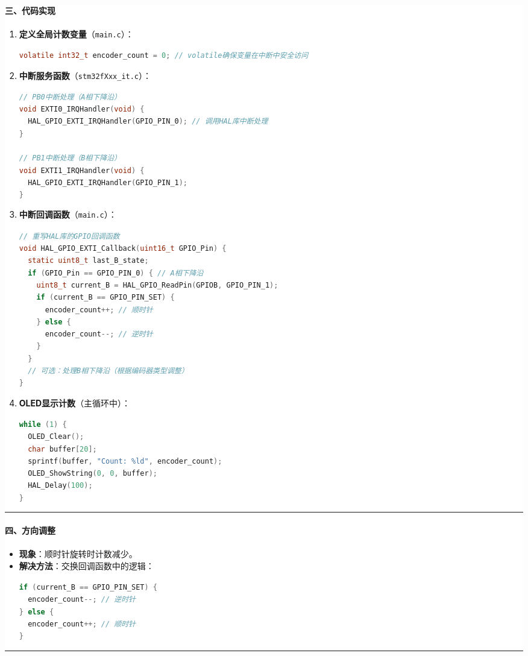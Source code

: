 
#### **三、代码实现**
1. **定义全局计数变量**（`main.c`）：
   ```c
   volatile int32_t encoder_count = 0; // volatile确保变量在中断中安全访问
   ```

2. **中断服务函数**（`stm32fXxx_it.c`）：
   ```c
   // PB0中断处理（A相下降沿）
   void EXTI0_IRQHandler(void) {
     HAL_GPIO_EXTI_IRQHandler(GPIO_PIN_0); // 调用HAL库中断处理
   }

   // PB1中断处理（B相下降沿）
   void EXTI1_IRQHandler(void) {
     HAL_GPIO_EXTI_IRQHandler(GPIO_PIN_1);
   }
   ```

3. **中断回调函数**（`main.c`）：
   ```c
   // 重写HAL库的GPIO回调函数
   void HAL_GPIO_EXTI_Callback(uint16_t GPIO_Pin) {
     static uint8_t last_B_state;
     if (GPIO_Pin == GPIO_PIN_0) { // A相下降沿
       uint8_t current_B = HAL_GPIO_ReadPin(GPIOB, GPIO_PIN_1);
       if (current_B == GPIO_PIN_SET) {
         encoder_count++; // 顺时针
       } else {
         encoder_count--; // 逆时针
       }
     }
     // 可选：处理B相下降沿（根据编码器类型调整）
   }
   ```

4. **OLED显示计数**（主循环中）：
   ```c
   while (1) {
     OLED_Clear();
     char buffer[20];
     sprintf(buffer, "Count: %ld", encoder_count);
     OLED_ShowString(0, 0, buffer);
     HAL_Delay(100);
   }
   ```

---

#### **四、方向调整**
- **现象**：顺时针旋转时计数减少。
- **解决方法**：交换回调函数中的逻辑：
  ```c
  if (current_B == GPIO_PIN_SET) {
    encoder_count--; // 逆时针
  } else {
    encoder_count++; // 顺时针
  }
  ```

---